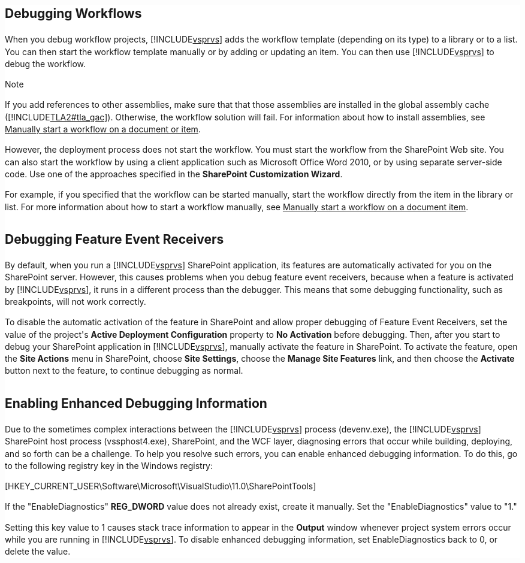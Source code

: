 ##  <a name="Workflow"></a> Debugging Workflows  
 When you debug workflow projects, [!INCLUDE[vsprvs](../sharepoint/includes/vsprvs-md.md)] adds the workflow template (depending on its type) to a library or to a list. You can then start the workflow template manually or by adding or updating an item. You can then use [!INCLUDE[vsprvs](../sharepoint/includes/vsprvs-md.md)] to debug the workflow.  
  
> [!NOTE]  
>  If you add references to other assemblies, make sure that that those assemblies are installed in the global assembly cache ([!INCLUDE[TLA2#tla_gac](../sharepoint/includes/tla2sharptla-gac-md.md)]). Otherwise, the workflow solution will fail. For information about how to install assemblies, see [Manually start a workflow on a document or item](http://go.microsoft.com/fwlink/?LinkID=79938).  
  
 However, the deployment process does not start the workflow. You must start the workflow from the SharePoint Web site. You can also start the workflow by using a client application such as Microsoft Office Word 2010, or by using separate server-side code. Use one of the approaches specified in the **SharePoint Customization Wizard**.  
  
 For example, if you specified that the workflow can be started manually, start the workflow directly from the item in the library or list. For more information about how to start a workflow manually, see [Manually start a workflow on a document item](http://go.microsoft.com/fwlink/?LinkID=79938).  
  
##  <a name="FeatureEvents"></a> Debugging Feature Event Receivers  
 By default, when you run a [!INCLUDE[vsprvs](../sharepoint/includes/vsprvs-md.md)] SharePoint application, its features are automatically activated for you on the SharePoint server. However, this causes problems when you debug feature event receivers, because when a feature is activated by [!INCLUDE[vsprvs](../sharepoint/includes/vsprvs-md.md)], it runs in a different process than the debugger. This means that some debugging functionality, such as breakpoints, will not work correctly.  
  
 To disable the automatic activation of the feature in SharePoint and allow proper debugging of Feature Event Receivers, set the value of the project's **Active Deployment Configuration** property to **No Activation** before debugging. Then, after you start to debug your SharePoint application in [!INCLUDE[vsprvs](../sharepoint/includes/vsprvs-md.md)], manually activate the feature in SharePoint. To activate the feature, open the **Site Actions** menu in SharePoint, choose **Site Settings**, choose the **Manage Site Features** link, and then choose the **Activate** button next to the feature, to continue debugging as normal.  
  
##  <a name="EnhancedDebug"></a> Enabling Enhanced Debugging Information  
 Due to the sometimes complex interactions between the [!INCLUDE[vsprvs](../sharepoint/includes/vsprvs-md.md)] process (devenv.exe), the [!INCLUDE[vsprvs](../sharepoint/includes/vsprvs-md.md)] SharePoint host process (vssphost4.exe), SharePoint, and the WCF layer, diagnosing errors that occur while building, deploying, and so forth can be a challenge. To help you resolve such errors, you can enable enhanced debugging information. To do this, go to the following registry key in the Windows registry:  
  
 [HKEY_CURRENT_USER\Software\Microsoft\VisualStudio\11.0\SharePointTools]  
  
 If the "EnableDiagnostics" **REG_DWORD** value does not already exist, create it manually. Set the "EnableDiagnostics" value to "1."  
  
 Setting this key value to 1 causes stack trace information to appear in the **Output** window whenever project system errors occur while you are running in [!INCLUDE[vsprvs](../sharepoint/includes/vsprvs-md.md)]. To disable enhanced debugging information, set EnableDiagnostics back to 0, or delete the value.  
  